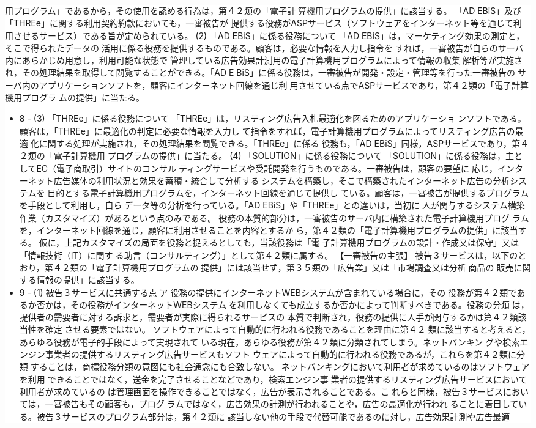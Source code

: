 用プログラム」であるから，その使用を認める行為は，第４２類の「電子計
算機用プログラムの提供」に該当する。 
「AD EBiS」及び「THREe」に関する利用契約約款においても，一審被告が
提供する役務がASPサービス（ソフトウェアをインターネット等を通じて利
用させるサービス）である旨が定められている。 
(2) 「AD EBiS」に係る役務について 
 「AD EBiS」は，マーケティング効果の測定と，そこで得られたデータの
活用に係る役務を提供するものである。顧客は，必要な情報を入力し指令を
すれば，一審被告が自らのサーバ内にあらかじめ用意し，利用可能な状態で
管理している広告効果計測用の電子計算機用プログラムによって情報の収集
解析等が実施され，その処理結果を取得して閲覧することができる。「AD E
BiS」に係る役務は，一審被告が開発・設定・管理等を行った一審被告の
サーバ内のアプリケーションソフトを，顧客にインターネット回線を通じ利
用させている点でASPサービスであり，第４２類の「電子計算機用プログラ
ムの提供」に当たる。 
- 8 - 
(3) 「THREe」に係る役務について 
 「THREe」は，リスティング広告入札最適化を図るためのアプリケーショ
ンソフトである。顧客は，「THREe」に最適化の判定に必要な情報を入力し
て指令をすれば，電子計算機用プログラムによってリスティング広告の最適
化に関する処理が実施され，その処理結果を閲覧できる。「THREe」に係る
役務も，「AD EBiS」同様，ASPサービスであり，第４２類の「電子計算機用
プログラムの提供」に当たる。 
(4) 「SOLUTION」に係る役務について 
 「SOLUTION」に係る役務は，主としてEC（電子商取引）サイトのコンサル
ティングサービスや受託開発を行うものである。一審被告は，顧客の要望に
応じ，インターネット広告媒体の利用状況と効果を蓄積・統合して分析する
システムを構築し，そこで構築されたインターネット広告の分析システムを
目的とする電子計算機用プログラムを，インターネット回線を通じて提供し
ている。顧客は，一審被告が提供するプログラムを手段として利用し，自ら
データ等の分析を行っている。「AD EBiS」や「THREe」との違いは，当初に
人が関与するシステム構築作業（カスタマイズ）があるという点のみである。
役務の本質的部分は，一審被告のサーバ内に構築された電子計算機用プログ
ラムを，インターネット回線を通じ，顧客に利用させることを内容とするか
ら，第４２類の「電子計算機用プログラムの提供」に該当する。 
 仮に，上記カスタマイズの局面を役務と捉えるとしても，当該役務は「電
子計算機用プログラムの設計・作成又は保守」又は「情報技術（IT）に関す
る助言（コンサルティング）」として第４２類に属する。 
【一審被告の主張】 
 被告３サービスは，以下のとおり，第４２類の「電子計算機用プログラムの
提供」には該当せず，第３５類の「広告業」又は「市場調査又は分析 商品の
販売に関する情報の提供」に該当する。 
- 9 - 
(1) 被告３サービスに共通する点 
ア 役務の提供にインターネットWEBシステムが含まれている場合に，その
役務が第４２類であるか否かは，その役務がインターネットWEBシステム
を利用しなくても成立するか否かによって判断すべきである。役務の分類
は，提供者の需要者に対する訴求と，需要者が実際に得られるサービスの
本質で判断され，役務の提供に人手が関与するかは第４２類該当性を確定
させる要素ではない。 
 ソフトウェアによって自動的に行われる役務であることを理由に第４２
類に該当すると考えると，あらゆる役務が電子的手段によって実現されて
いる現在，あらゆる役務が第４２類に分類されてしまう。ネットバンキン
グや検索エンジン事業者の提供するリスティング広告サービスもソフト
ウェアによって自動的に行われる役務であるが，これらを第４２類に分類
することは，商標役務分類の意図にも社会通念にも合致しない。 
 ネットバンキングにおいて利用者が求めているのはソフトウェアを利用
できることではなく，送金を完了させることなどであり，検索エンジン事
業者の提供するリスティング広告サービスにおいて利用者が求めているの
は管理画面を操作できることではなく，広告が表示されることである。こ
れらと同様，被告３サービスにおいては，一審被告もその顧客も，プログ
ラムではなく，広告効果の計測が行われることや，広告の最適化が行われ
ることに着目している。被告３サービスのプログラム部分は，第４２類に
該当しない他の手段で代替可能であるのに対し，広告効果計測や広告最適
